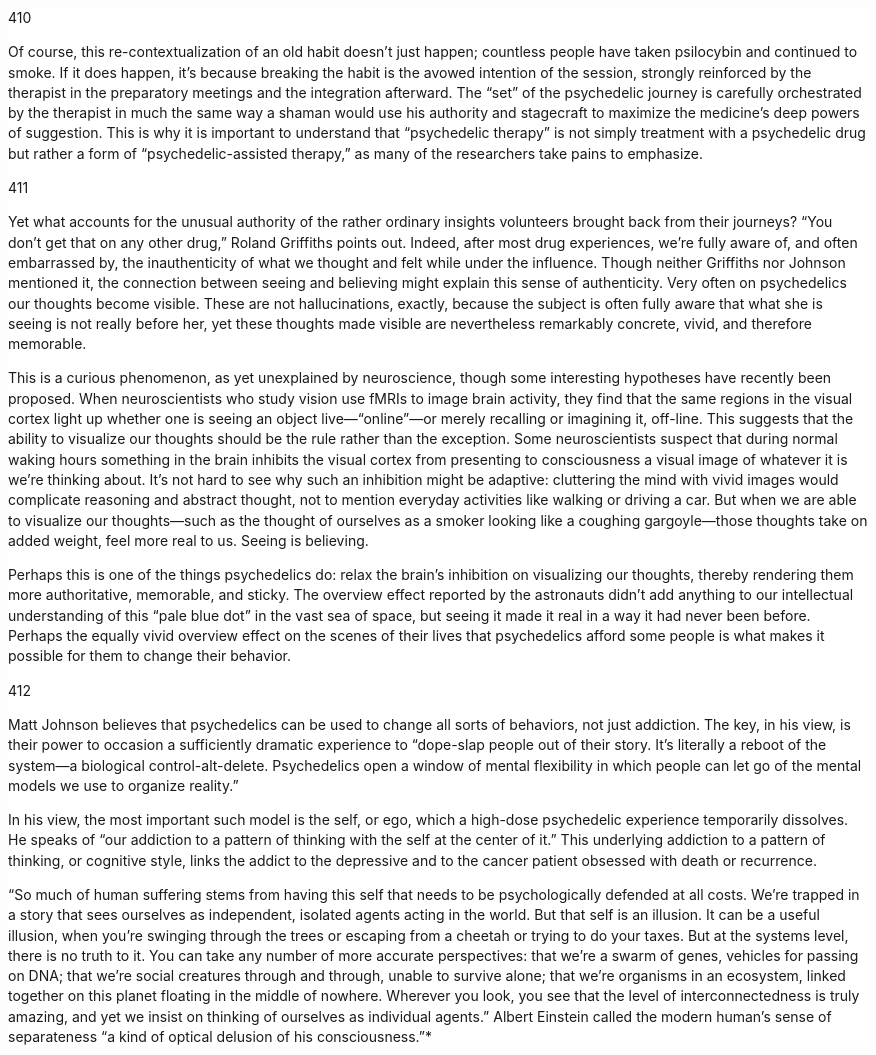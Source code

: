 410

Of course, this re-contextualization of an old habit doesn’t just happen; countless people have taken psilocybin and continued to smoke. If it does happen, it’s because breaking the habit is the avowed intention of the session, strongly reinforced by the therapist in the preparatory meetings and the integration afterward. The “set” of the psychedelic journey is carefully orchestrated by the therapist in much the same way a shaman would use his authority and stagecraft to maximize the medicine’s deep powers of suggestion. This is why it is important to understand that “psychedelic therapy” is not simply treatment with a psychedelic drug but rather a form of “psychedelic-assisted therapy,” as many of the researchers take pains to emphasize.

411

Yet what accounts for the unusual authority of the rather ordinary insights volunteers brought back from their journeys? “You don’t get that on any other drug,” Roland Griffiths points out. Indeed, after most drug experiences, we’re fully aware of, and often embarrassed by, the inauthenticity of what we thought and felt while under the influence. Though neither Griffiths nor Johnson mentioned it, the connection between seeing and believing might explain this sense of authenticity. Very often on psychedelics our thoughts become visible. These are not hallucinations, exactly, because the subject is often fully aware that what she is seeing is not really before her, yet these thoughts made visible are nevertheless remarkably concrete, vivid, and therefore memorable.

This is a curious phenomenon, as yet unexplained by neuroscience, though some interesting hypotheses have recently been proposed. When neuroscientists who study vision use fMRIs to image brain activity, they find that the same regions in the visual cortex light up whether one is seeing an object live—“online”—or merely recalling or imagining it, off-line. This suggests that the ability to visualize our thoughts should be the rule rather than the exception. Some neuroscientists suspect that during normal waking hours something in the brain inhibits the visual cortex from presenting to consciousness a visual image of whatever it is we’re thinking about. It’s not hard to see why such an inhibition might be adaptive: cluttering the mind with vivid images would complicate reasoning and abstract thought, not to mention everyday activities like walking or driving a car. But when we are able to visualize our thoughts—such as the thought of ourselves as a smoker looking like a coughing gargoyle—those thoughts take on added weight, feel more real to us. Seeing is believing.

Perhaps this is one of the things psychedelics do: relax the brain’s inhibition on visualizing our thoughts, thereby rendering them more authoritative, memorable, and sticky. The overview effect reported by the astronauts didn’t add anything to our intellectual understanding of this “pale blue dot” in the vast sea of space, but seeing it made it real in a way it had never been before. Perhaps the equally vivid overview effect on the scenes of their lives that psychedelics afford some people is what makes it possible for them to change their behavior.

412

Matt Johnson believes that psychedelics can be used to change all sorts of behaviors, not just addiction. The key, in his view, is their power to occasion a sufficiently dramatic experience to “dope-slap people out of their story. It’s literally a reboot of the system—a biological control-alt-delete. Psychedelics open a window of mental flexibility in which people can let go of the mental models we use to organize reality.”

In his view, the most important such model is the self, or ego, which a high-dose psychedelic experience temporarily dissolves. He speaks of “our addiction to a pattern of thinking with the self at the center of it.” This underlying addiction to a pattern of thinking, or cognitive style, links the addict to the depressive and to the cancer patient obsessed with death or recurrence.

“So much of human suffering stems from having this self that needs to be psychologically defended at all costs. We’re trapped in a story that sees ourselves as independent, isolated agents acting in the world. But that self is an illusion. It can be a useful illusion, when you’re swinging through the trees or escaping from a cheetah or trying to do your taxes. But at the systems level, there is no truth to it. You can take any number of more accurate perspectives: that we’re a swarm of genes, vehicles for passing on DNA; that we’re social creatures through and through, unable to survive alone; that we’re organisms in an ecosystem, linked together on this planet floating in the middle of nowhere. Wherever you look, you see that the level of interconnectedness is truly amazing, and yet we insist on thinking of ourselves as individual agents.” Albert Einstein called the modern human’s sense of separateness “a kind of optical delusion of his consciousness.”\*
